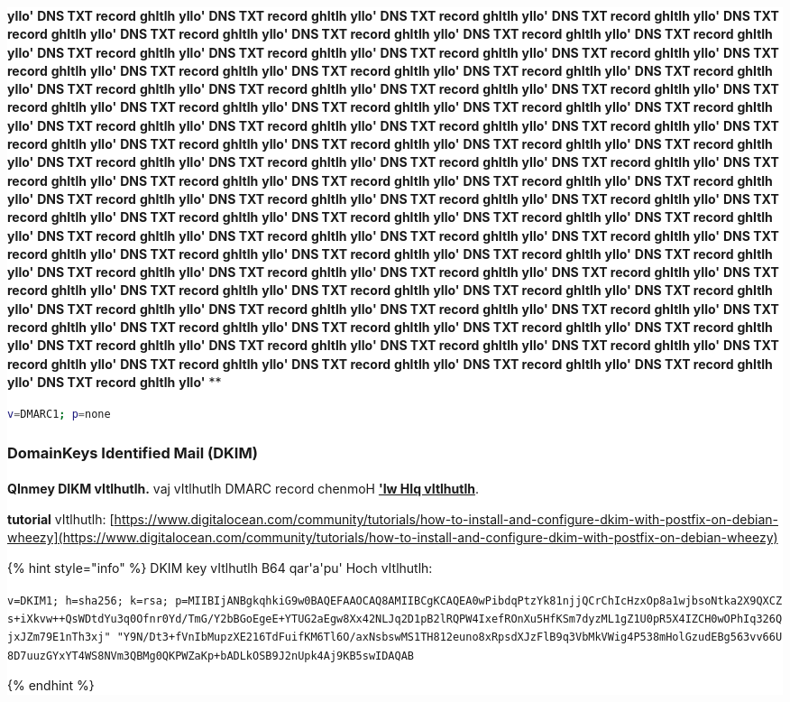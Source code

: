 **yIlo'** **DNS TXT record** **ghItlh** **yIlo'** **DNS TXT record** **ghItlh** **yIlo'** **DNS TXT record** **ghItlh** **yIlo'** **DNS TXT record** **ghItlh** **yIlo'** **DNS TXT record** **ghItlh** **yIlo'** **DNS TXT record** **ghItlh** **yIlo'** **DNS TXT record** **ghItlh** **yIlo'** **DNS TXT record** **ghItlh** **yIlo'** **DNS TXT record** **ghItlh** **yIlo'** **DNS TXT record** **ghItlh** **yIlo'** **DNS TXT record** **ghItlh** **yIlo'** **DNS TXT record** **ghItlh** **yIlo'** **DNS TXT record** **ghItlh** **yIlo'** **DNS TXT record** **ghItlh** **yIlo'** **DNS TXT record** **ghItlh** **yIlo'** **DNS TXT record** **ghItlh** **yIlo'** **DNS TXT record** **ghItlh** **yIlo'** **DNS TXT record** **ghItlh** **yIlo'** **DNS TXT record** **ghItlh** **yIlo'** **DNS TXT record** **ghItlh** **yIlo'** **DNS TXT record** **ghItlh** **yIlo'** **DNS TXT record** **ghItlh** **yIlo'** **DNS TXT record** **ghItlh** **yIlo'** **DNS TXT record** **ghItlh** **yIlo'** **DNS TXT record** **ghItlh** **yIlo'** **DNS TXT record** **ghItlh** **yIlo'** **DNS TXT record** **ghItlh** **yIlo'** **DNS TXT record** **ghItlh** **yIlo'** **DNS TXT record** **ghItlh** **yIlo'** **DNS TXT record** **ghItlh** **yIlo'** **DNS TXT record** **ghItlh** **yIlo'** **DNS TXT record** **ghItlh** **yIlo'** **DNS TXT record** **ghItlh** **yIlo'** **DNS TXT record** **ghItlh** **yIlo'** **DNS TXT record** **ghItlh** **yIlo'** **DNS TXT record** **ghItlh** **yIlo'** **DNS TXT record** **ghItlh** **yIlo'** **DNS TXT record** **ghItlh** **yIlo'** **DNS TXT record** **ghItlh** **yIlo'** **DNS TXT record** **ghItlh** **yIlo'** **DNS TXT record** **ghItlh** **yIlo'** **DNS TXT record** **ghItlh** **yIlo'** **DNS TXT record** **ghItlh** **yIlo'** **DNS TXT record** **ghItlh** **yIlo'** **DNS TXT record** **ghItlh** **yIlo'** **DNS TXT record** **ghItlh** **yIlo'** **DNS TXT record** **ghItlh** **yIlo'** **DNS TXT record** **ghItlh** **yIlo'** **DNS TXT record** **ghItlh** **yIlo'** **DNS TXT record** **ghItlh** **yIlo'** **DNS TXT record** **ghItlh** **yIlo'** **DNS TXT record** **ghItlh** **yIlo'** **DNS TXT record** **ghItlh** **yIlo'** **DNS TXT record** **ghItlh** **yIlo'** **DNS TXT record** **ghItlh** **yIlo'** **DNS TXT record** **ghItlh** **yIlo'** **DNS TXT record** **ghItlh** **yIlo'** **DNS TXT record** **ghItlh** **yIlo'** **DNS TXT record** **ghItlh** **yIlo'** **DNS TXT record** **ghItlh** **yIlo'** **DNS TXT record** **ghItlh** **yIlo'** **DNS TXT record** **ghItlh** **yIlo'** **DNS TXT record** **ghItlh** **yIlo'** **DNS TXT record** **ghItlh** **yIlo'** **DNS TXT record** **ghItlh** **yIlo'** **DNS TXT record** **ghItlh** **yIlo'** **DNS TXT record** **ghItlh** **yIlo'** **DNS TXT record** **ghItlh** **yIlo'** **DNS TXT record** **ghItlh** **yIlo'** **DNS TXT record** **ghItlh** **yIlo'** **DNS TXT record** **ghItlh** **yIlo'** **DNS TXT record** **ghItlh** **yIlo'** **DNS TXT record** **ghItlh** **yIlo'** **DNS TXT record** **ghItlh** **yIlo'** **DNS TXT record** **ghItlh** **yIlo'** **DNS TXT record** **ghItlh** **yIlo'** **DNS TXT record** **ghItlh** **yIlo'** **DNS TXT record** **ghItlh** **yIlo'** **DNS TXT record** **ghItlh** **yIlo'** **DNS TXT record** **ghItlh** **yIlo'** **DNS TXT record** **ghItlh** **yIlo'** **DNS TXT record** **ghItlh** **yIlo'** **DNS TXT record** **ghItlh** **yIlo'** **DNS TXT record** **ghItlh** **yIlo'** **DNS TXT record** **ghItlh** **yIlo'** **DNS TXT record** **ghItlh** **yIlo'** **DNS TXT record** **ghItlh** **yIlo'** **DNS TXT record** **ghItlh** **yIlo'** **DNS TXT record** **ghItlh** **yIlo'** **DNS TXT record** **ghItlh** **yIlo'** **DNS TXT record** **ghItlh** **yIlo'** **
```bash
v=DMARC1; p=none
```
### DomainKeys Identified Mail (DKIM)

**QInmey DIKM vItlhutlh.** vaj vItlhutlh DMARC record chenmoH [**'Iw HIq vItlhutlh**](../../network-services-pentesting/pentesting-smtp/#dkim).

**tutorial** vItlhutlh: [https://www.digitalocean.com/community/tutorials/how-to-install-and-configure-dkim-with-postfix-on-debian-wheezy](https://www.digitalocean.com/community/tutorials/how-to-install-and-configure-dkim-with-postfix-on-debian-wheezy)

{% hint style="info" %}
DKIM key vItlhutlh B64 qar'a'pu' Hoch vItlhutlh:
```
v=DKIM1; h=sha256; k=rsa; p=MIIBIjANBgkqhkiG9w0BAQEFAAOCAQ8AMIIBCgKCAQEA0wPibdqPtzYk81njjQCrChIcHzxOp8a1wjbsoNtka2X9QXCZs+iXkvw++QsWDtdYu3q0Ofnr0Yd/TmG/Y2bBGoEgeE+YTUG2aEgw8Xx42NLJq2D1pB2lRQPW4IxefROnXu5HfKSm7dyzML1gZ1U0pR5X4IZCH0wOPhIq326QjxJZm79E1nTh3xj" "Y9N/Dt3+fVnIbMupzXE216TdFuifKM6Tl6O/axNsbswMS1TH812euno8xRpsdXJzFlB9q3VbMkVWig4P538mHolGzudEBg563vv66U8D7uuzGYxYT4WS8NVm3QBMg0QKPWZaKp+bADLkOSB9J2nUpk4Aj9KB5swIDAQAB
```
{% endhint %}
